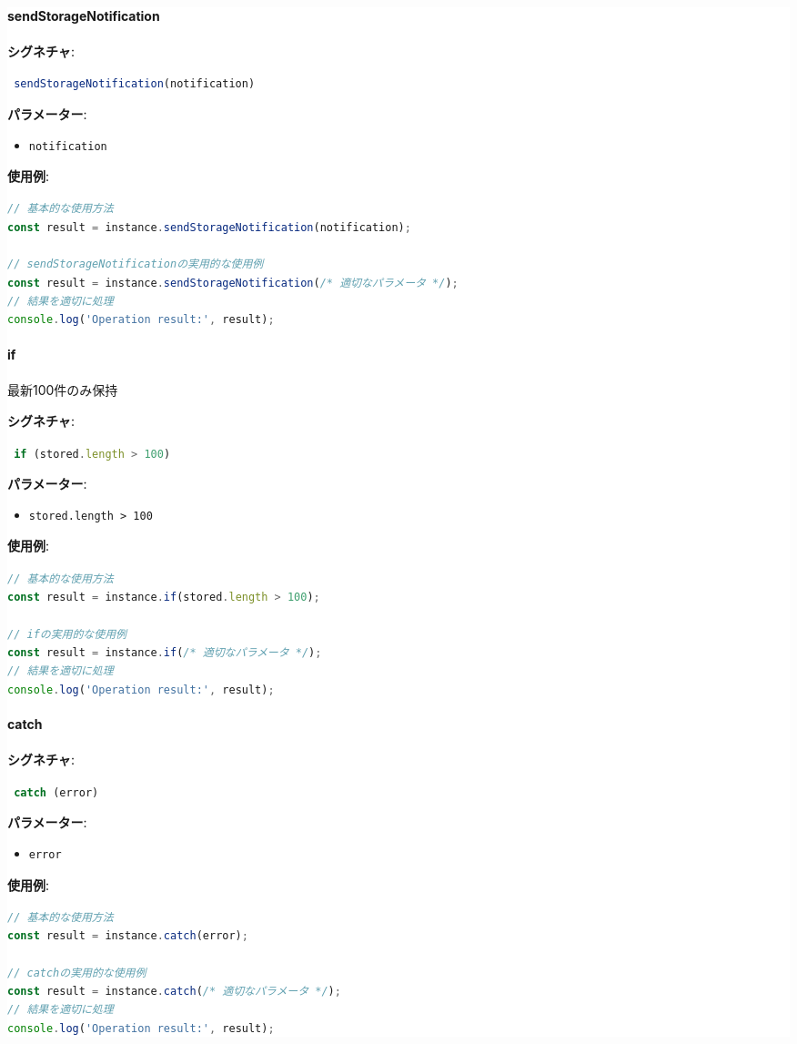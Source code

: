 #### sendStorageNotification

**シグネチャ**:
```javascript
 sendStorageNotification(notification)
```

**パラメーター**:
- `notification`

**使用例**:
```javascript
// 基本的な使用方法
const result = instance.sendStorageNotification(notification);

// sendStorageNotificationの実用的な使用例
const result = instance.sendStorageNotification(/* 適切なパラメータ */);
// 結果を適切に処理
console.log('Operation result:', result);
```

#### if

最新100件のみ保持

**シグネチャ**:
```javascript
 if (stored.length > 100)
```

**パラメーター**:
- `stored.length > 100`

**使用例**:
```javascript
// 基本的な使用方法
const result = instance.if(stored.length > 100);

// ifの実用的な使用例
const result = instance.if(/* 適切なパラメータ */);
// 結果を適切に処理
console.log('Operation result:', result);
```

#### catch

**シグネチャ**:
```javascript
 catch (error)
```

**パラメーター**:
- `error`

**使用例**:
```javascript
// 基本的な使用方法
const result = instance.catch(error);

// catchの実用的な使用例
const result = instance.catch(/* 適切なパラメータ */);
// 結果を適切に処理
console.log('Operation result:', result);
```
